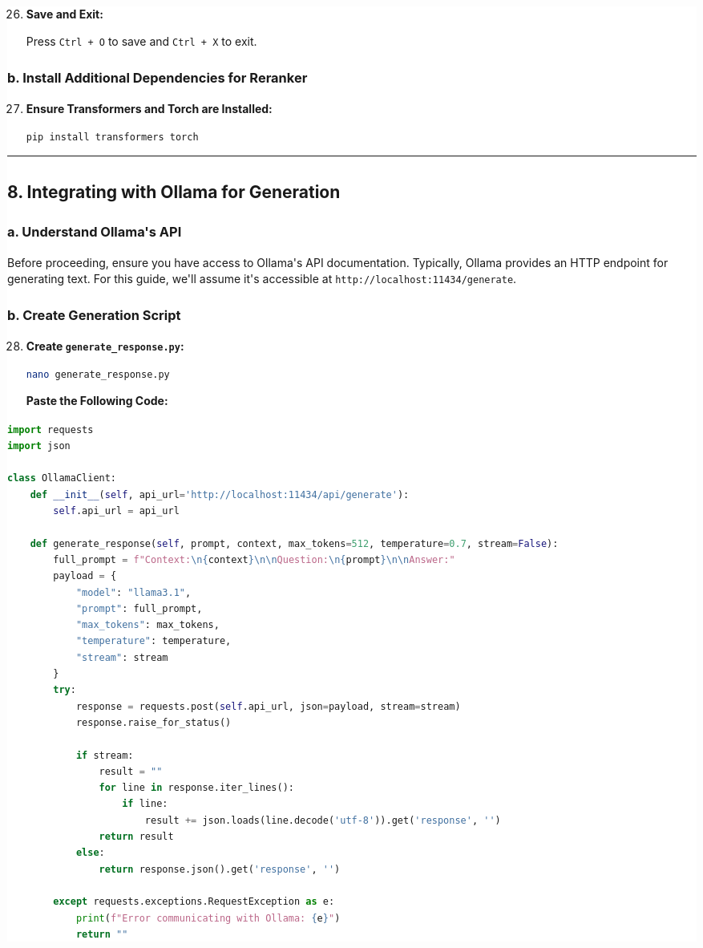 26. **Save and Exit:**

    Press `Ctrl + O` to save and `Ctrl + X` to exit.

### **b. Install Additional Dependencies for Reranker**

27. **Ensure Transformers and Torch are Installed:**

    ```bash
    pip install transformers torch
    ```

---

## **8. Integrating with Ollama for Generation**

### **a. Understand Ollama's API**

Before proceeding, ensure you have access to Ollama's API documentation. Typically, Ollama provides an HTTP endpoint for generating text. For this guide, we'll assume it's accessible at `http://localhost:11434/generate`.

### **b. Create Generation Script**

28. **Create `generate_response.py`:**

    ```bash
    nano generate_response.py
    ```

    **Paste the Following Code:**

```python
import requests
import json

class OllamaClient:
    def __init__(self, api_url='http://localhost:11434/api/generate'):
        self.api_url = api_url
    
    def generate_response(self, prompt, context, max_tokens=512, temperature=0.7, stream=False):
        full_prompt = f"Context:\n{context}\n\nQuestion:\n{prompt}\n\nAnswer:"
        payload = {
            "model": "llama3.1",
            "prompt": full_prompt,
            "max_tokens": max_tokens,
            "temperature": temperature,
            "stream": stream
        }
        try:
            response = requests.post(self.api_url, json=payload, stream=stream)
            response.raise_for_status()

            if stream:
                result = ""
                for line in response.iter_lines():
                    if line:
                        result += json.loads(line.decode('utf-8')).get('response', '')
                return result
            else:
                return response.json().get('response', '')

        except requests.exceptions.RequestException as e:
            print(f"Error communicating with Ollama: {e}")
            return ""
```
